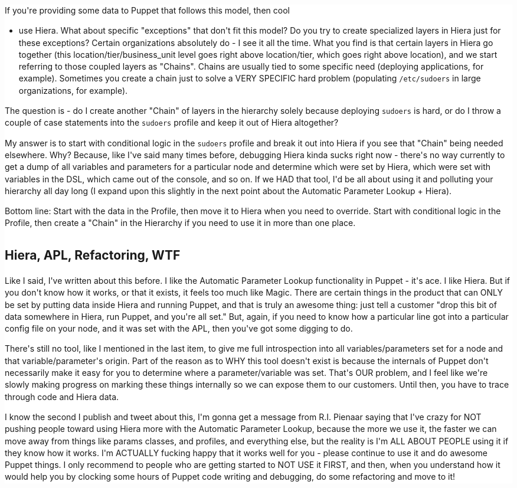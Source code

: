 If you're providing some data to Puppet that follows this model, then cool
- use Hiera. What about specific "exceptions" that don't fit this model? Do you
try to create specialized layers in Hiera just for these exceptions? Certain
organizations absolutely do - I see it all the time. What you find is that
certain layers in Hiera go together (this location/tier/business\_unit level
goes right above location/tier, which goes right above location), and we
start referring to those coupled layers as "Chains". Chains are usually tied
to some specific need (deploying applications, for example). Sometimes you
create a chain just to solve a VERY SPECIFIC hard problem (populating
`/etc/sudoers` in large organizations, for example).

The question is - do I create another "Chain" of layers in the hierarchy
solely because deploying `sudoers` is hard, or do I throw a couple of case
statements into the `sudoers` profile and keep it out of Hiera altogether?

My answer is to start with conditional logic in the `sudoers` profile and break
it out into Hiera if you see that "Chain" being needed elsewhere. Why? Because, like
I've said many times before, debugging Hiera kinda sucks right now - there's no
way currently to get a dump of all variables and parameters for a particular node
and determine which were set by Hiera, which were set with variables in the DSL, which
came out of the console, and so on. If we HAD that tool, I'd be all about using
it and polluting your hierarchy all day long (I expand upon this slightly in the
next point about the Automatic Parameter Lookup + Hiera).

Bottom line: Start with the data in the Profile, then move it to Hiera when you
need to override. Start with conditional logic in the Profile, then create a
"Chain" in the Hierarchy if you need to use it in more than one place.


## Hiera, APL, Refactoring, WTF

Like I said, I've written about this before. I like the Automatic Parameter
Lookup functionality in Puppet - it's ace. I like Hiera. But if you don't know
how it works, or that it exists, it feels too much like Magic. There are certain
things in the product that can ONLY be set by putting data inside Hiera and running
Puppet, and that is truly an awesome thing: just tell a customer "drop this bit
of data somewhere in Hiera, run Puppet, and you're all set." But, again, if you
need to know how a particular line got into a particular config file on your
node, and it was set with the APL, then you've got some digging to do.

There's still no tool, like I mentioned in the last item, to give me full
introspection into all variables/parameters set for a node and that
variable/parameter's origin.  Part of the reason as to WHY this tool doesn't
exist is because the internals of Puppet don't necessarily make it easy for you
to determine where a parameter/variable was set.  That's OUR problem, and
I feel like we're slowly making progress on marking these things internally so
we can expose them to our customers. Until then, you have to trace through code
and Hiera data.

I know the second I publish and tweet about this, I'm gonna get a message from
R.I. Pienaar saying that I've crazy for NOT pushing people toward using Hiera
more with the Automatic Parameter Lookup, because the more we use it, the faster
we can move away from things like params classes, and profiles, and everything
else, but the reality is I'm ALL ABOUT PEOPLE using it if they know how it works.
I'm ACTUALLY fucking happy that it works well for you - please continue to use
it and do awesome Puppet things. I only recommend to people who are getting
started to NOT USE it FIRST, and then, when you understand how it would help
you by clocking some hours of Puppet code writing and debugging, do some refactoring
and move to it!
